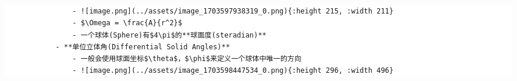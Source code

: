 					- ![image.png](../assets/image_1703597938319_0.png){:height 215, :width 211}
					- $\Omega = \frac{A}{r^2}$
					- 一个球体(Sphere)有$4\pi$的**球面度(steradian)**
				- **单位立体角(Differential Solid Angles)**
					- 一般会使用球面坐标$\theta$，$\phi$来定义一个球体中唯一的方向
					- ![image.png](../assets/image_1703598447534_0.png){:height 296, :width 496}